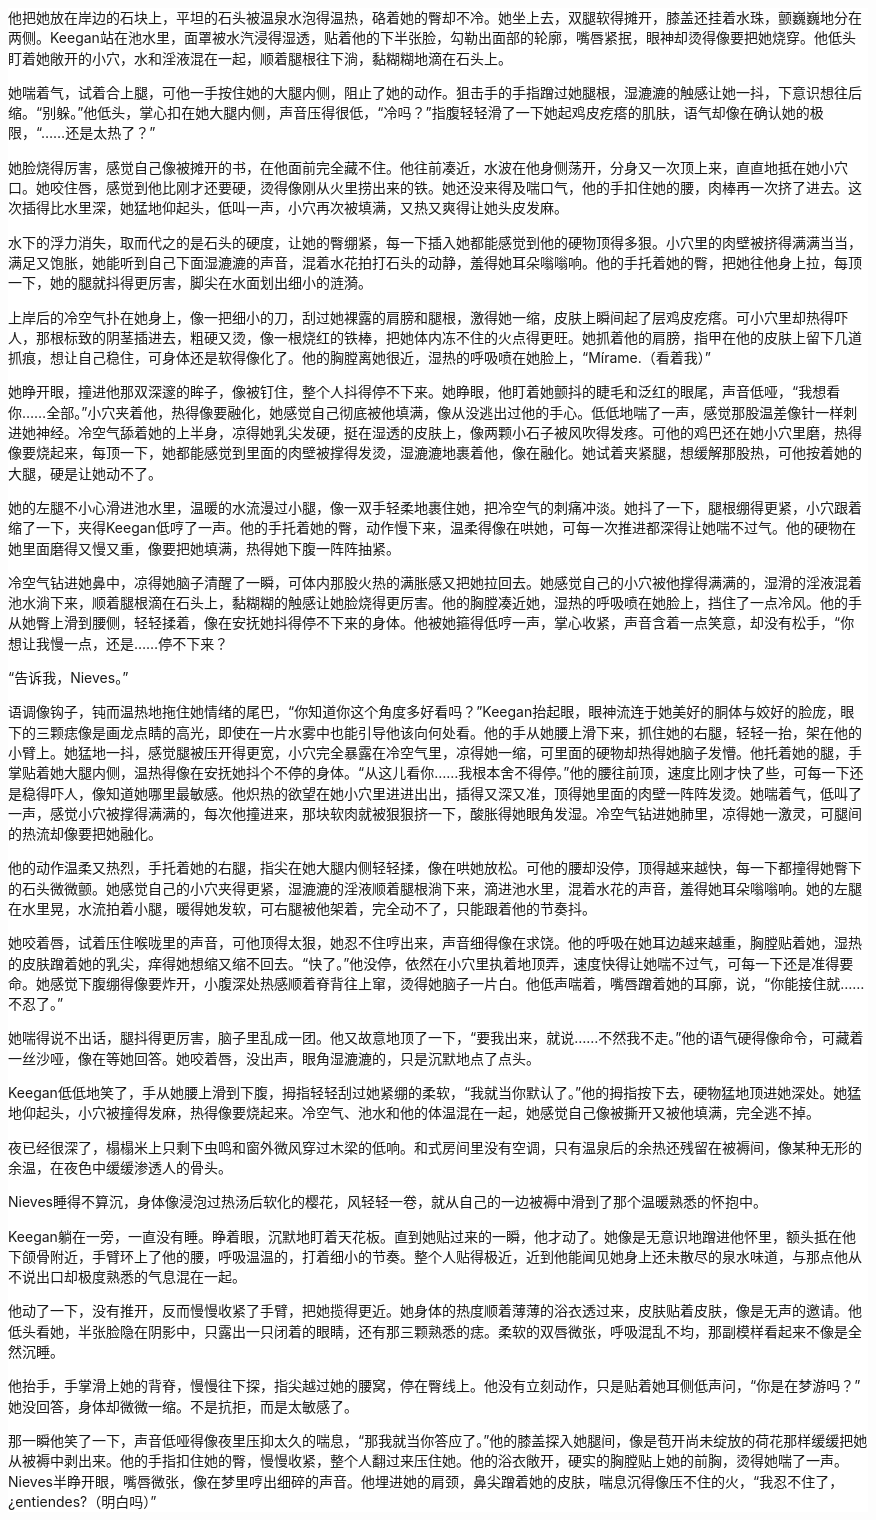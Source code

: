 他把她放在岸边的石块上，平坦的石头被温泉水泡得温热，硌着她的臀却不冷。她坐上去，双腿软得摊开，膝盖还挂着水珠，颤巍巍地分在两侧。Keegan站在池水里，面罩被水汽浸得湿透，贴着他的下半张脸，勾勒出面部的轮廓，嘴唇紧抿，眼神却烫得像要把她烧穿。他低头盯着她敞开的小穴，水和淫液混在一起，顺着腿根往下淌，黏糊糊地滴在石头上。

她喘着气，试着合上腿，可他一手按住她的大腿内侧，阻止了她的动作。狙击手的手指蹭过她腿根，湿漉漉的触感让她一抖，下意识想往后缩。“别躲。”他低头，掌心扣在她大腿内侧，声音压得很低，“冷吗？”指腹轻轻滑了一下她起鸡皮疙瘩的肌肤，语气却像在确认她的极限，“……还是太热了？”

她脸烧得厉害，感觉自己像被摊开的书，在他面前完全藏不住。他往前凑近，水波在他身侧荡开，分身又一次顶上来，直直地抵在她小穴口。她咬住唇，感觉到他比刚才还要硬，烫得像刚从火里捞出来的铁。她还没来得及喘口气，他的手扣住她的腰，肉棒再一次挤了进去。这次插得比水里深，她猛地仰起头，低叫一声，小穴再次被填满，又热又爽得让她头皮发麻。

水下的浮力消失，取而代之的是石头的硬度，让她的臀绷紧，每一下插入她都能感觉到他的硬物顶得多狠。小穴里的肉壁被挤得满满当当，满足又饱胀，她能听到自己下面湿漉漉的声音，混着水花拍打石头的动静，羞得她耳朵嗡嗡响。他的手托着她的臀，把她往他身上拉，每顶一下，她的腿就抖得更厉害，脚尖在水面划出细小的涟漪。

上岸后的冷空气扑在她身上，像一把细小的刀，刮过她裸露的肩膀和腿根，激得她一缩，皮肤上瞬间起了层鸡皮疙瘩。可小穴里却热得吓人，那根标致的阴茎插进去，粗硬又烫，像一根烧红的铁棒，把她体内冻不住的火点得更旺。她抓着他的肩膀，指甲在他的皮肤上留下几道抓痕，想让自己稳住，可身体还是软得像化了。他的胸膛离她很近，湿热的呼吸喷在她脸上，“Mírame.（看着我）”

她睁开眼，撞进他那双深邃的眸子，像被钉住，整个人抖得停不下来。她睁眼，他盯着她颤抖的睫毛和泛红的眼尾，声音低哑，“我想看你……全部。”小穴夹着他，热得像要融化，她感觉自己彻底被他填满，像从没逃出过他的手心。低低地喘了一声，感觉那股温差像针一样刺进她神经。冷空气舔着她的上半身，凉得她乳尖发硬，挺在湿透的皮肤上，像两颗小石子被风吹得发疼。可他的鸡巴还在她小穴里磨，热得像要烧起来，每顶一下，她都能感觉到里面的肉壁被撑得发烫，湿漉漉地裹着他，像在融化。她试着夹紧腿，想缓解那股热，可他按着她的大腿，硬是让她动不了。

她的左腿不小心滑进池水里，温暖的水流漫过小腿，像一双手轻柔地裹住她，把冷空气的刺痛冲淡。她抖了一下，腿根绷得更紧，小穴跟着缩了一下，夹得Keegan低哼了一声。他的手托着她的臀，动作慢下来，温柔得像在哄她，可每一次推进都深得让她喘不过气。他的硬物在她里面磨得又慢又重，像要把她填满，热得她下腹一阵阵抽紧。

冷空气钻进她鼻中，凉得她脑子清醒了一瞬，可体内那股火热的满胀感又把她拉回去。她感觉自己的小穴被他撑得满满的，湿滑的淫液混着池水淌下来，顺着腿根滴在石头上，黏糊糊的触感让她脸烧得更厉害。他的胸膛凑近她，湿热的呼吸喷在她脸上，挡住了一点冷风。他的手从她臀上滑到腰侧，轻轻揉着，像在安抚她抖得停不下来的身体。他被她箍得低哼一声，掌心收紧，声音含着一点笑意，却没有松手，“你想让我慢一点，还是……停不下来？

“告诉我，Nieves。”

语调像钩子，钝而温热地拖住她情绪的尾巴，“你知道你这个角度多好看吗？”Keegan抬起眼，眼神流连于她美好的胴体与姣好的脸庞，眼下的三颗痣像是画龙点睛的高光，即使在一片水雾中也能引导他该向何处看。他的手从她腰上滑下来，抓住她的右腿，轻轻一抬，架在他的小臂上。她猛地一抖，感觉腿被压开得更宽，小穴完全暴露在冷空气里，凉得她一缩，可里面的硬物却热得她脑子发懵。他托着她的腿，手掌贴着她大腿内侧，温热得像在安抚她抖个不停的身体。“从这儿看你……我根本舍不得停。”他的腰往前顶，速度比刚才快了些，可每一下还是稳得吓人，像知道她哪里最敏感。他炽热的欲望在她小穴里进进出出，插得又深又准，顶得她里面的肉壁一阵阵发烫。她喘着气，低叫了一声，感觉小穴被撑得满满的，每次他撞进来，那块软肉就被狠狠挤一下，酸胀得她眼角发湿。冷空气钻进她肺里，凉得她一激灵，可腿间的热流却像要把她融化。

他的动作温柔又热烈，手托着她的右腿，指尖在她大腿内侧轻轻揉，像在哄她放松。可他的腰却没停，顶得越来越快，每一下都撞得她臀下的石头微微颤。她感觉自己的小穴夹得更紧，湿漉漉的淫液顺着腿根淌下来，滴进池水里，混着水花的声音，羞得她耳朵嗡嗡响。她的左腿在水里晃，水流拍着小腿，暖得她发软，可右腿被他架着，完全动不了，只能跟着他的节奏抖。

她咬着唇，试着压住喉咙里的声音，可他顶得太狠，她忍不住哼出来，声音细得像在求饶。他的呼吸在她耳边越来越重，胸膛贴着她，湿热的皮肤蹭着她的乳尖，痒得她想缩又缩不回去。“快了。”他没停，依然在小穴里执着地顶弄，速度快得让她喘不过气，可每一下还是准得要命。她感觉下腹绷得像要炸开，小腹深处热感顺着脊背往上窜，烫得她脑子一片白。他低声喘着，嘴唇蹭着她的耳廓，说，“你能接住就……不忍了。”

她喘得说不出话，腿抖得更厉害，脑子里乱成一团。他又故意地顶了一下，“要我出来，就说……不然我不走。”他的语气硬得像命令，可藏着一丝沙哑，像在等她回答。她咬着唇，没出声，眼角湿漉漉的，只是沉默地点了点头。

Keegan低低地笑了，手从她腰上滑到下腹，拇指轻轻刮过她紧绷的柔软，“我就当你默认了。”他的拇指按下去，硬物猛地顶进她深处。她猛地仰起头，小穴被撞得发麻，热得像要烧起来。冷空气、池水和他的体温混在一起，她感觉自己像被撕开又被他填满，完全逃不掉。

夜已经很深了，榻榻米上只剩下虫鸣和窗外微风穿过木梁的低响。和式房间里没有空调，只有温泉后的余热还残留在被褥间，像某种无形的余温，在夜色中缓缓渗透人的骨头。

Nieves睡得不算沉，身体像浸泡过热汤后软化的樱花，风轻轻一卷，就从自己的一边被褥中滑到了那个温暖熟悉的怀抱中。

Keegan躺在一旁，一直没有睡。睁着眼，沉默地盯着天花板。直到她贴过来的一瞬，他才动了。她像是无意识地蹭进他怀里，额头抵在他下颌骨附近，手臂环上了他的腰，呼吸温温的，打着细小的节奏。整个人贴得极近，近到他能闻见她身上还未散尽的泉水味道，与那点他从不说出口却极度熟悉的气息混在一起。

他动了一下，没有推开，反而慢慢收紧了手臂，把她揽得更近。她身体的热度顺着薄薄的浴衣透过来，皮肤贴着皮肤，像是无声的邀请。他低头看她，半张脸隐在阴影中，只露出一只闭着的眼睛，还有那三颗熟悉的痣。柔软的双唇微张，呼吸混乱不均，那副模样看起来不像是全然沉睡。

他抬手，手掌滑上她的背脊，慢慢往下探，指尖越过她的腰窝，停在臀线上。他没有立刻动作，只是贴着她耳侧低声问，“你是在梦游吗？”
她没回答，身体却微微一缩。不是抗拒，而是太敏感了。

那一瞬他笑了一下，声音低哑得像夜里压抑太久的喘息，“那我就当你答应了。”他的膝盖探入她腿间，像是苞开尚未绽放的荷花那样缓缓把她从被褥中剥出来。他的手指扣住她的臀，慢慢收紧，整个人翻过来压住她。他的浴衣敞开，硬实的胸膛贴上她的前胸，烫得她喘了一声。Nieves半睁开眼，嘴唇微张，像在梦里哼出细碎的声音。他埋进她的肩颈，鼻尖蹭着她的皮肤，喘息沉得像压不住的火，“我忍不住了，¿entiendes?（明白吗）”
